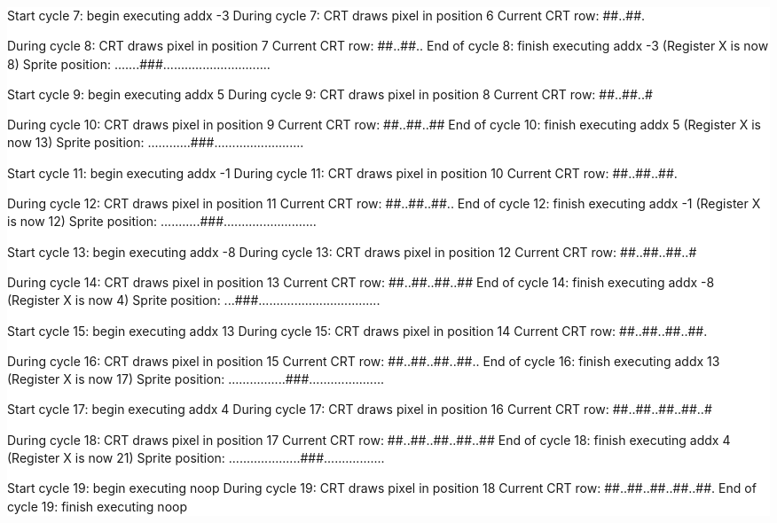 Start cycle   7: begin executing addx -3
During cycle  7: CRT draws pixel in position 6
Current CRT row: ##..##.

During cycle  8: CRT draws pixel in position 7
Current CRT row: ##..##..
End of cycle  8: finish executing addx -3 (Register X is now 8)
Sprite position: .......###..............................

Start cycle   9: begin executing addx 5
During cycle  9: CRT draws pixel in position 8
Current CRT row: ##..##..#

During cycle 10: CRT draws pixel in position 9
Current CRT row: ##..##..##
End of cycle 10: finish executing addx 5 (Register X is now 13)
Sprite position: ............###.........................

Start cycle  11: begin executing addx -1
During cycle 11: CRT draws pixel in position 10
Current CRT row: ##..##..##.

During cycle 12: CRT draws pixel in position 11
Current CRT row: ##..##..##..
End of cycle 12: finish executing addx -1 (Register X is now 12)
Sprite position: ...........###..........................

Start cycle  13: begin executing addx -8
During cycle 13: CRT draws pixel in position 12
Current CRT row: ##..##..##..#

During cycle 14: CRT draws pixel in position 13
Current CRT row: ##..##..##..##
End of cycle 14: finish executing addx -8 (Register X is now 4)
Sprite position: ...###..................................

Start cycle  15: begin executing addx 13
During cycle 15: CRT draws pixel in position 14
Current CRT row: ##..##..##..##.

During cycle 16: CRT draws pixel in position 15
Current CRT row: ##..##..##..##..
End of cycle 16: finish executing addx 13 (Register X is now 17)
Sprite position: ................###.....................

Start cycle  17: begin executing addx 4
During cycle 17: CRT draws pixel in position 16
Current CRT row: ##..##..##..##..#

During cycle 18: CRT draws pixel in position 17
Current CRT row: ##..##..##..##..##
End of cycle 18: finish executing addx 4 (Register X is now 21)
Sprite position: ....................###.................

Start cycle  19: begin executing noop
During cycle 19: CRT draws pixel in position 18
Current CRT row: ##..##..##..##..##.
End of cycle 19: finish executing noop
